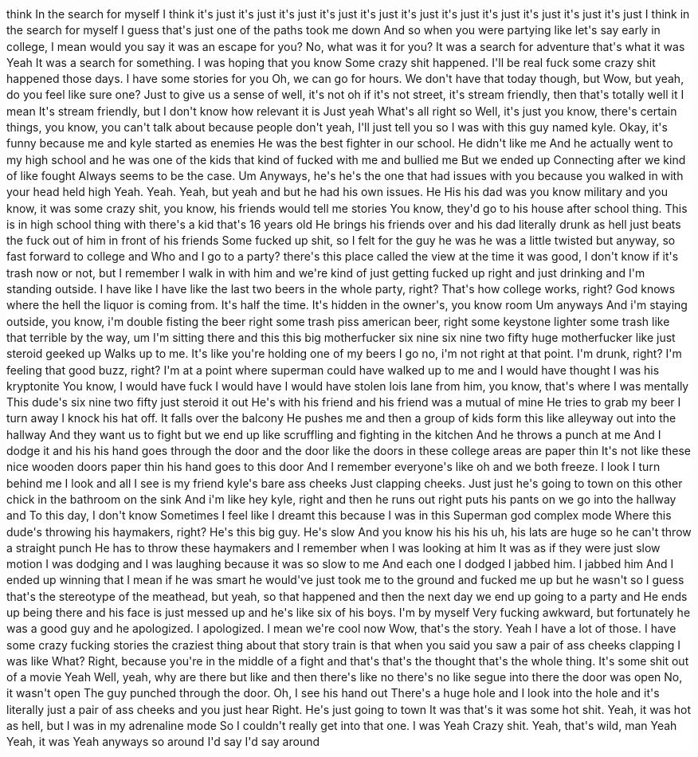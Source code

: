 think In the search for myself I think it's just it's just it's just it's just it's just it's just it's just it's just it's just it's just it's just I think in the search for myself I guess that's just one of the paths took me down And so when you were partying like let's say early in college, I mean would you say it was an escape for you? No, what was it for you? It was a search for adventure that's what it was Yeah It was a search for something. I was hoping that you know Some crazy shit happened. I'll be real fuck some crazy shit happened those days. I have some stories for you Oh, we can go for hours. We don't have that today though, but Wow, but yeah, do you feel like sure one? Just to give us a sense of well, it's not oh if it's not street, it's stream friendly, then that's totally well it I mean It's stream friendly, but I don't know how relevant it is Just yeah What's all right so Well, it's just you know, there's certain things, you know, you can't talk about because people don't yeah, I'll just tell you so I was with this guy named kyle. Okay, it's funny because me and kyle started as enemies He was the best fighter in our school. He didn't like me And he actually went to my high school and he was one of the kids that kind of fucked with me and bullied me But we ended up Connecting after we kind of like fought Always seems to be the case. Um Anyways, he's he's the one that had issues with you because you walked in with your head held high Yeah. Yeah. Yeah, but yeah and but he had his own issues. He His his dad was you know military and you know, it was some crazy shit, you know, his friends would tell me stories You know, they'd go to his house after school thing. This is in high school thing with there's a kid that's 16 years old He brings his friends over and his dad literally drunk as hell just beats the fuck out of him in front of his friends Some fucked up shit, so I felt for the guy he was he was a little twisted but anyway, so fast forward to college and Who and I go to a party? there's this place called the view at the time it was good, I don't know if it's trash now or not, but I remember I walk in with him and we're kind of just getting fucked up right and just drinking and I'm standing outside. I have like I have like the last two beers in the whole party, right? That's how college works, right? God knows where the hell the liquor is coming from. It's half the time. It's hidden in the owner's, you know room Um anyways And i'm staying outside, you know, i'm double fisting the beer right some trash piss american beer, right some keystone lighter some trash like that terrible by the way, um I'm sitting there and this this big motherfucker six nine six nine two fifty huge motherfucker like just steroid geeked up Walks up to me. It's like you're holding one of my beers I go no, i'm not right at that point. I'm drunk, right? I'm feeling that good buzz, right? I'm at a point where superman could have walked up to me and I would have thought I was his kryptonite You know, I would have fuck I would have I would have stolen lois lane from him, you know, that's where I was mentally This dude's six nine two fifty just steroid it out He's with his friend and his friend was a mutual of mine He tries to grab my beer I turn away I knock his hat off. It falls over the balcony He pushes me and then a group of kids form this like alleyway out into the hallway And they want us to fight but we end up like scruffling and fighting in the kitchen And he throws a punch at me And I dodge it and his his hand goes through the door and the door like the doors in these college areas are paper thin It's not like these nice wooden doors paper thin his hand goes to this door And I remember everyone's like oh and we both freeze. I look I turn behind me I look and all I see is my friend kyle's bare ass cheeks Just clapping cheeks. Just just he's going to town on this other chick in the bathroom on the sink And i'm like hey kyle, right and then he runs out right puts his pants on we go into the hallway and To this day, I don't know Sometimes I feel like I dreamt this because I was in this Superman god complex mode Where this dude's throwing his haymakers, right? He's this big guy. He's slow And you know his his his uh, his lats are huge so he can't throw a straight punch He has to throw these haymakers and I remember when I was looking at him It was as if they were just slow motion I was dodging and I was laughing because it was so slow to me And each one I dodged I jabbed him. I jabbed him And I ended up winning that I mean if he was smart he would've just took me to the ground and fucked me up but he wasn't so I guess that's the stereotype of the meathead, but yeah, so that happened and then the next day we end up going to a party and He ends up being there and his face is just messed up and he's like six of his boys. I'm by myself Very fucking awkward, but fortunately he was a good guy and he apologized. I apologized. I mean we're cool now Wow, that's the story. Yeah I have a lot of those. I have some crazy fucking stories the craziest thing about that story train is that when you said you saw a pair of ass cheeks clapping I was like What? Right, because you're in the middle of a fight and that's that's the thought that's the whole thing. It's some shit out of a movie Yeah Well, yeah, why are there but like and then there's like no there's no like segue into there the door was open No, it wasn't open The guy punched through the door. Oh, I see his hand out There's a huge hole and I look into the hole and it's literally just a pair of ass cheeks and you just hear Right. He's just going to town It was that's it was some hot shit. Yeah, it was hot as hell, but I was in my adrenaline mode So I couldn't really get into that one. I was Yeah Crazy shit. Yeah, that's wild, man Yeah Yeah, it was Yeah anyways so around I'd say I'd say around